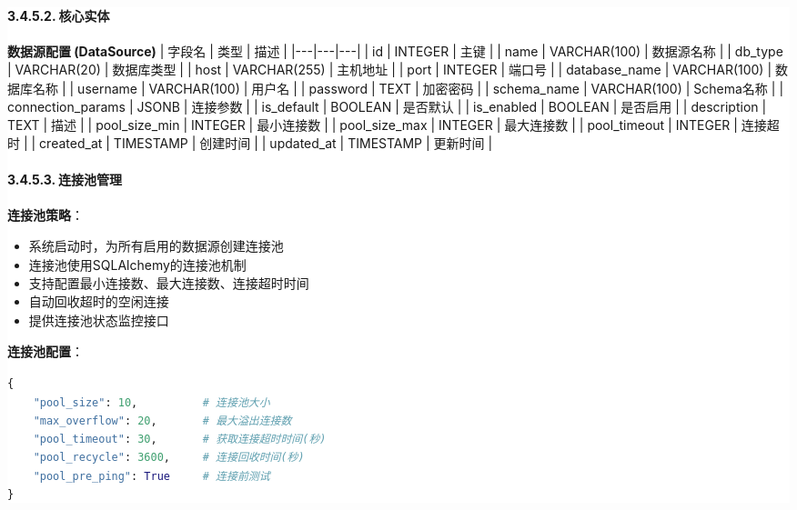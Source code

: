 #### 3.4.5.2. 核心实体

**数据源配置 (DataSource)**
| 字段名 | 类型 | 描述 |
|---|---|---|
| id | INTEGER | 主键 |
| name | VARCHAR(100) | 数据源名称 |
| db_type | VARCHAR(20) | 数据库类型 |
| host | VARCHAR(255) | 主机地址 |
| port | INTEGER | 端口号 |
| database_name | VARCHAR(100) | 数据库名称 |
| username | VARCHAR(100) | 用户名 |
| password | TEXT | 加密密码 |
| schema_name | VARCHAR(100) | Schema名称 |
| connection_params | JSONB | 连接参数 |
| is_default | BOOLEAN | 是否默认 |
| is_enabled | BOOLEAN | 是否启用 |
| description | TEXT | 描述 |
| pool_size_min | INTEGER | 最小连接数 |
| pool_size_max | INTEGER | 最大连接数 |
| pool_timeout | INTEGER | 连接超时 |
| created_at | TIMESTAMP | 创建时间 |
| updated_at | TIMESTAMP | 更新时间 |

#### 3.4.5.3. 连接池管理

**连接池策略**：
-   系统启动时，为所有启用的数据源创建连接池
-   连接池使用SQLAlchemy的连接池机制
-   支持配置最小连接数、最大连接数、连接超时时间
-   自动回收超时的空闲连接
-   提供连接池状态监控接口

**连接池配置**：
```python
{
    "pool_size": 10,          # 连接池大小
    "max_overflow": 20,       # 最大溢出连接数
    "pool_timeout": 30,       # 获取连接超时时间(秒)
    "pool_recycle": 3600,     # 连接回收时间(秒)
    "pool_pre_ping": True     # 连接前测试
}
```
